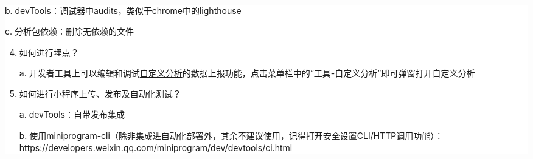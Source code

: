    b. devTools：调试器中audits，类似于chrome中的lighthouse

   c. 分析包依赖：删除无依赖的文件

4. 如何进行埋点？

   a. 开发者工具上可以编辑和调试[自定义分析](https://developers.weixin.qq.com/miniprogram/analysis/custom/)的数据上报功能，点击菜单栏中的“工具-自定义分析”即可弹窗打开自定义分析

5. 如何进行小程序上传、发布及自动化测试？

   a. devTools：自带发布集成

   b. 使用[miniprogram-cli](https://www.npmjs.com/package/miniprogram-ci)（除非集成进自动化部署外，其余不建议使用，记得打开安全设置CLI/HTTP调用功能）：https://developers.weixin.qq.com/miniprogram/dev/devtools/ci.html

